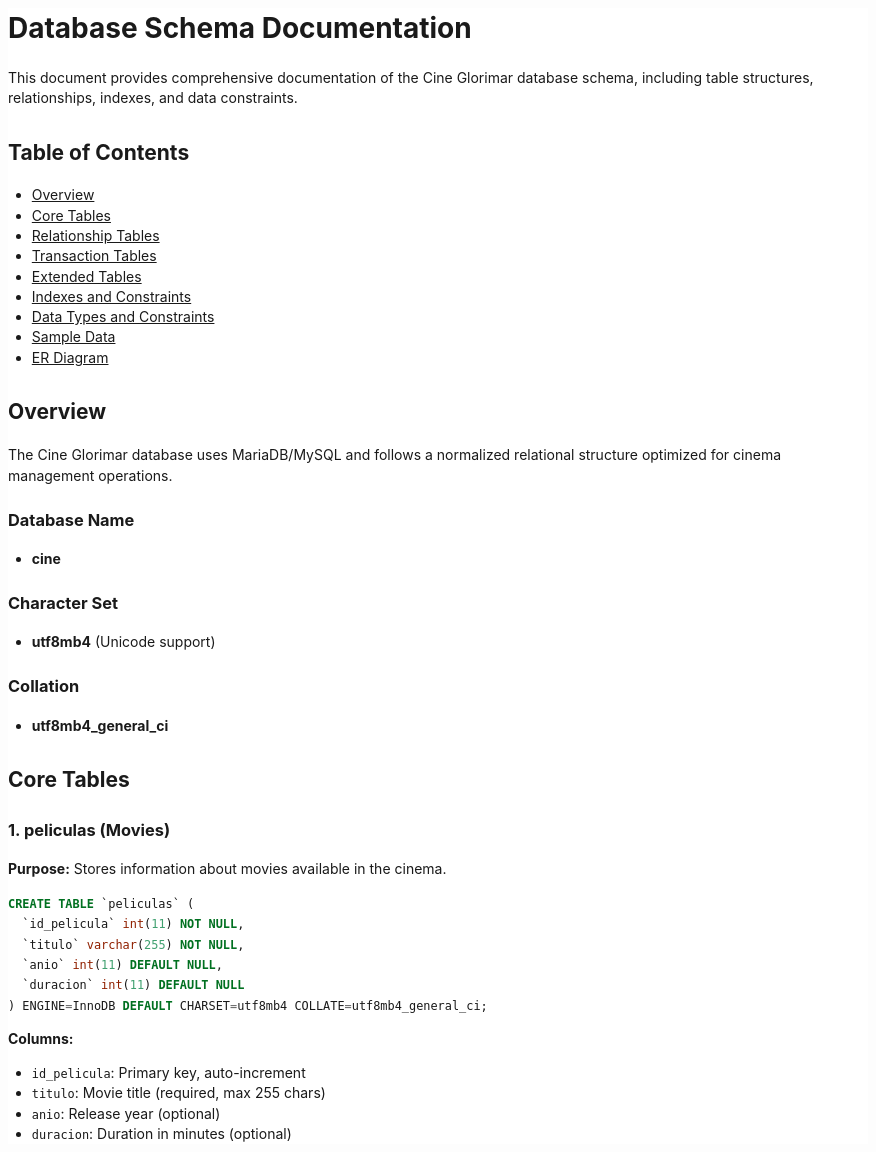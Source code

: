 # Database Schema Documentation

This document provides comprehensive documentation of the Cine Glorimar database schema, including table structures, relationships, indexes, and data constraints.

## Table of Contents

- [Overview](#overview)
- [Core Tables](#core-tables)
- [Relationship Tables](#relationship-tables)
- [Transaction Tables](#transaction-tables)
- [Extended Tables](#extended-tables)
- [Indexes and Constraints](#indexes-and-constraints)
- [Data Types and Constraints](#data-types-and-constraints)
- [Sample Data](#sample-data)
- [ER Diagram](#er-diagram)

## Overview

The Cine Glorimar database uses MariaDB/MySQL and follows a normalized relational structure optimized for cinema management operations.

### Database Name
- **cine**

### Character Set
- **utf8mb4** (Unicode support)

### Collation
- **utf8mb4_general_ci**

## Core Tables

### 1. peliculas (Movies)

**Purpose:** Stores information about movies available in the cinema.

```sql
CREATE TABLE `peliculas` (
  `id_pelicula` int(11) NOT NULL,
  `titulo` varchar(255) NOT NULL,
  `anio` int(11) DEFAULT NULL,
  `duracion` int(11) DEFAULT NULL
) ENGINE=InnoDB DEFAULT CHARSET=utf8mb4 COLLATE=utf8mb4_general_ci;
```

**Columns:**
- `id_pelicula`: Primary key, auto-increment
- `titulo`: Movie title (required, max 255 chars)
- `anio`: Release year (optional)
- `duracion`: Duration in minutes (optional)

